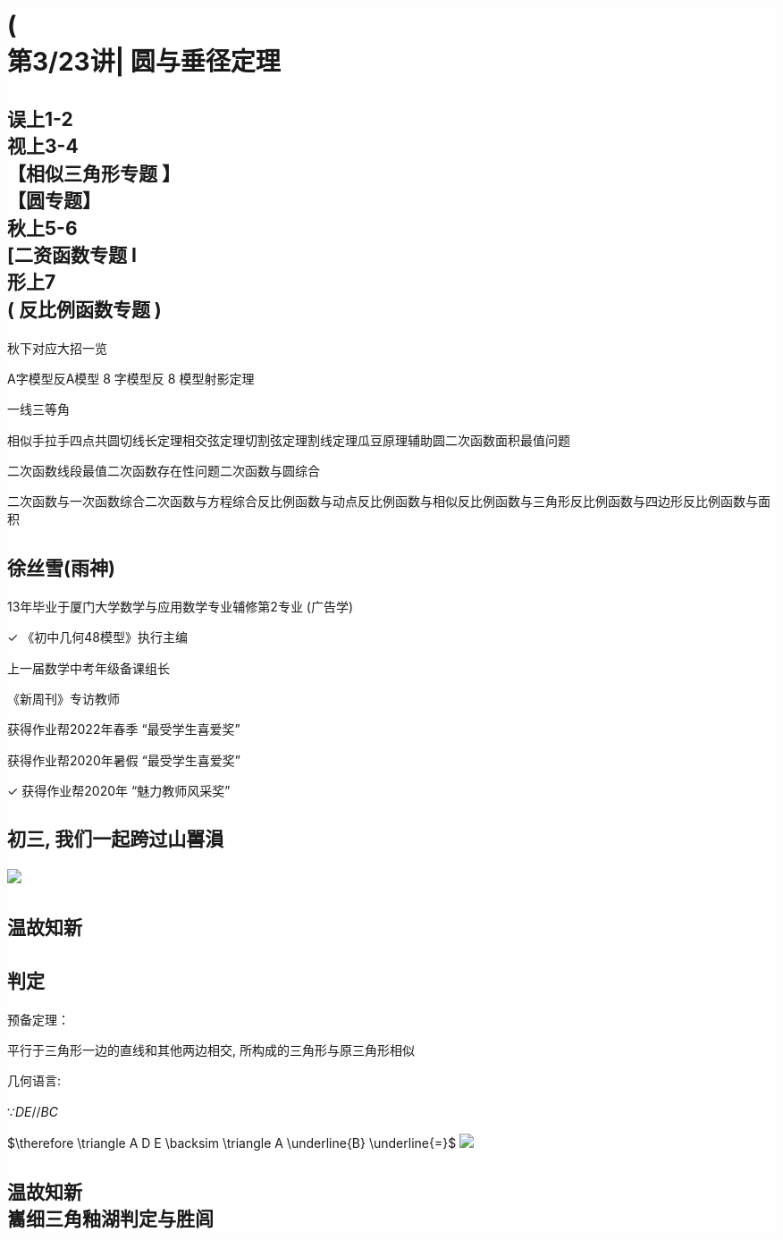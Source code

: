 # ( <br> 第3/23讲| 圆与垂径定理 

## 误上1-2 <br> 视上3-4 <br> 【相似三角形专题 】 <br> 【圆专题】 <br> 秋上5-6 <br> [二资函数专题 I <br> 形上7 <br> ( 反比例函数专题 )

秋下对应大招一览

A字模型反A模型 8 字模型反 8 模型射影定理

一线三等角

相似手拉手四点共圆切线长定理相交弦定理切割弦定理割线定理瓜豆原理辅助圆二次函数面积最值问题

二次函数线段最值二次函数存在性问题二次函数与圆综合

二次函数与一次函数综合二次函数与方程综合反比例函数与动点反比例函数与相似反比例函数与三角形反比例函数与四边形反比例函数与面积

## 徐丝雪(雨神)

13年毕业于厦门大学数学与应用数学专业辅修第2专业 (广告学)

$\checkmark$ 《初中几何48模型》执行主编

上一届数学中考年级备课组长

《新周刊》专访教师

获得作业帮2022年春季 “最受学生喜爱奖”

获得作业帮2020年暑假 “最受学生喜爱奖”

$\checkmark$ 获得作业帮2020年 “魅力教师风采奖”

## 初三, 我们一起跨过山嘼溳

![](https://cdn.mathpix.com/cropped/2024_05_07_22bff740d599f866e88dg-03.jpg?height=2618&width=4002&top_left_y=519&top_left_x=162)

## 温故知新

## 判定

预备定理：

平行于三角形一边的直线和其他两边相交, 所构成的三角形与原三角形相似

几何语言:

$\because D E / / B C$

$\therefore \triangle A D E \backsim \triangle A \underline{B} \underline{=}$
![](https://cdn.mathpix.com/cropped/2024_05_07_22bff740d599f866e88dg-05.jpg?height=1018&width=2232&top_left_y=1324&top_left_x=1850)

## 温故知新 <br> 巂细三角釉湖判定与胜闾
